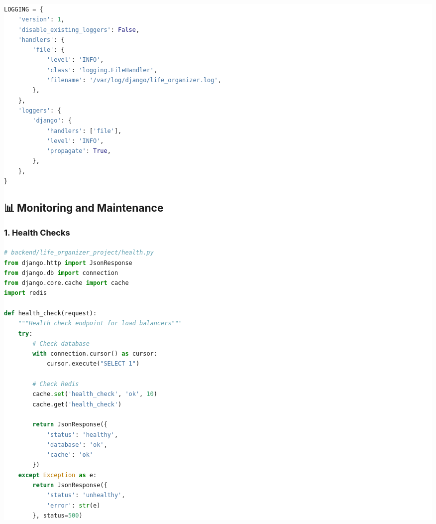 ```python
LOGGING = {
    'version': 1,
    'disable_existing_loggers': False,
    'handlers': {
        'file': {
            'level': 'INFO',
            'class': 'logging.FileHandler',
            'filename': '/var/log/django/life_organizer.log',
        },
    },
    'loggers': {
        'django': {
            'handlers': ['file'],
            'level': 'INFO',
            'propagate': True,
        },
    },
}
```

## 📊 Monitoring and Maintenance

### 1. Health Checks

```python
# backend/life_organizer_project/health.py
from django.http import JsonResponse
from django.db import connection
from django.core.cache import cache
import redis

def health_check(request):
    """Health check endpoint for load balancers"""
    try:
        # Check database
        with connection.cursor() as cursor:
            cursor.execute("SELECT 1")
        
        # Check Redis
        cache.set('health_check', 'ok', 10)
        cache.get('health_check')
        
        return JsonResponse({
            'status': 'healthy',
            'database': 'ok',
            'cache': 'ok'
        })
    except Exception as e:
        return JsonResponse({
            'status': 'unhealthy',
            'error': str(e)
        }, status=500)
```
